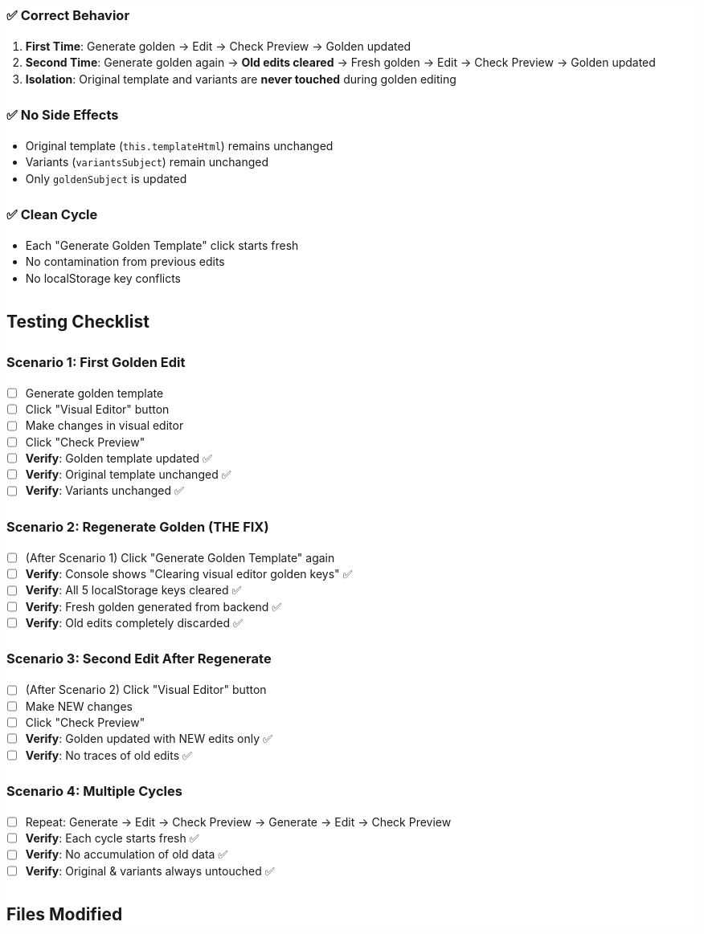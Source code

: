 ### ✅ Correct Behavior
1. **First Time**: Generate golden → Edit → Check Preview → Golden updated
2. **Second Time**: Generate golden again → **Old edits cleared** → Fresh golden → Edit → Check Preview → Golden updated
3. **Isolation**: Original template and variants are **never touched** during golden editing

### ✅ No Side Effects
- Original template (`this.templateHtml`) remains unchanged
- Variants (`variantsSubject`) remain unchanged
- Only `goldenSubject` is updated

### ✅ Clean Cycle
- Each "Generate Golden Template" click starts fresh
- No contamination from previous edits
- No localStorage key conflicts

## Testing Checklist

### Scenario 1: First Golden Edit
- [ ] Generate golden template
- [ ] Click "Visual Editor" button
- [ ] Make changes in visual editor
- [ ] Click "Check Preview"
- [ ] **Verify**: Golden template updated ✅
- [ ] **Verify**: Original template unchanged ✅
- [ ] **Verify**: Variants unchanged ✅

### Scenario 2: Regenerate Golden (THE FIX)
- [ ] (After Scenario 1) Click "Generate Golden Template" again
- [ ] **Verify**: Console shows "Clearing visual editor golden keys" ✅
- [ ] **Verify**: All 5 localStorage keys cleared ✅
- [ ] **Verify**: Fresh golden generated from backend ✅
- [ ] **Verify**: Old edits completely discarded ✅

### Scenario 3: Second Edit After Regenerate
- [ ] (After Scenario 2) Click "Visual Editor" button
- [ ] Make NEW changes
- [ ] Click "Check Preview"
- [ ] **Verify**: Golden updated with NEW edits only ✅
- [ ] **Verify**: No traces of old edits ✅

### Scenario 4: Multiple Cycles
- [ ] Repeat: Generate → Edit → Check Preview → Generate → Edit → Check Preview
- [ ] **Verify**: Each cycle starts fresh ✅
- [ ] **Verify**: No accumulation of old data ✅
- [ ] **Verify**: Original & variants always untouched ✅

## Files Modified
